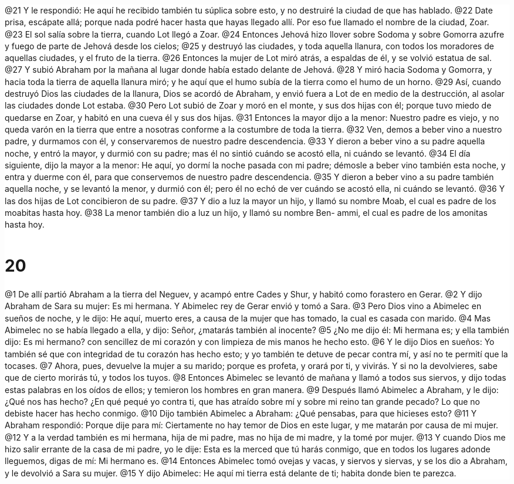 @21 Y le respondió: He aquí he recibido también tu súplica sobre esto, y no destruiré la ciudad de que has hablado.
@22 Date prisa, escápate allá; porque nada podré hacer hasta que hayas llegado allí. Por eso fue llamado el nombre de la ciudad, Zoar.
@23 El sol salía sobre la tierra, cuando Lot llegó a Zoar.
@24 Entonces Jehová hizo llover sobre Sodoma y sobre Gomorra azufre y fuego de parte de Jehová desde los cielos;
@25 y destruyó las ciudades, y toda aquella llanura, con todos los moradores de aquellas ciudades, y el fruto de la tierra.
@26 Entonces la mujer de Lot miró atrás, a espaldas de él, y se volvió estatua de sal.
@27 Y subió Abraham por la mañana al lugar donde había estado delante de Jehová.
@28 Y miró hacia Sodoma y Gomorra, y hacia toda la tierra de aquella llanura miró; y he aquí que el humo subía de la tierra como el humo de un horno.
@29 Así, cuando destruyó Dios las ciudades de la llanura, Dios se acordó de Abraham, y envió fuera a Lot de en medio de la destrucción, al asolar las ciudades donde Lot estaba.
@30 Pero Lot subió de Zoar y moró en el monte, y sus dos hijas con él; porque tuvo miedo de quedarse en Zoar, y habitó en una cueva él y sus dos hijas.
@31 Entonces la mayor dijo a la menor: Nuestro padre es viejo, y no queda varón en la tierra que entre a nosotras conforme a la costumbre de toda la tierra.
@32 Ven, demos a beber vino a nuestro padre, y durmamos con él, y conservaremos de nuestro padre descendencia.
@33 Y dieron a beber vino a su padre aquella noche, y entró la mayor, y durmió con su padre; mas él no sintió cuándo se acostó ella, ni cuándo se levantó.
@34 El día siguiente, dijo la mayor a la menor: He aquí, yo dormí la noche pasada con mi padre; démosle a beber vino también esta noche, y entra y duerme con él, para que conservemos de nuestro padre descendencia.
@35 Y dieron a beber vino a su padre también aquella noche, y se levantó la menor, y durmió con él; pero él no echó de ver cuándo se acostó ella, ni cuándo se levantó.
@36 Y las dos hijas de Lot concibieron de su padre.
@37 Y dio a luz la mayor un hijo, y llamó su nombre Moab, el cual es padre de los moabitas hasta hoy.
@38 La menor también dio a luz un hijo, y llamó su nombre Ben- ammi, el cual es padre de los amonitas hasta hoy.

# 20
@1 De allí partió Abraham a la tierra del Neguev, y acampó entre Cades y Shur, y habitó como forastero en Gerar.
@2 Y dijo Abraham de Sara su mujer: Es mi hermana. Y Abimelec rey de Gerar envió y tomó a Sara.
@3 Pero Dios vino a Abimelec en sueños de noche, y le dijo: He aquí, muerto eres, a causa de la mujer que has tomado, la cual es casada con marido.
@4 Mas Abimelec no se había llegado a ella, y dijo: Señor, ¿matarás también al inocente?
@5 ¿No me dijo él: Mi hermana es; y ella también dijo: Es mi hermano? con sencillez de mi corazón y con limpieza de mis manos he hecho esto.
@6 Y le dijo Dios en sueños: Yo también sé que con integridad de tu corazón has hecho esto; y yo también te detuve de pecar contra mí, y así no te permití que la tocases.
@7 Ahora, pues, devuelve la mujer a su marido; porque es profeta, y orará por ti, y vivirás. Y si no la devolvieres, sabe que de cierto morirás tú, y todos los tuyos.
@8 Entonces Abimelec se levantó de mañana y llamó a todos sus siervos, y dijo todas estas palabras en los oídos de ellos; y temieron los hombres en gran manera.
@9 Después llamó Abimelec a Abraham, y le dijo: ¿Qué nos has hecho? ¿En qué pequé yo contra ti, que has atraído sobre mí y sobre mi reino tan grande pecado? Lo que no debiste hacer has hecho conmigo.
@10 Dijo también Abimelec a Abraham: ¿Qué pensabas, para que hicieses esto?
@11 Y Abraham respondió: Porque dije para mí: Ciertamente no hay temor de Dios en este lugar, y me matarán por causa de mi mujer.
@12 Y a la verdad también es mi hermana, hija de mi padre, mas no hija de mi madre, y la tomé por mujer.
@13 Y cuando Dios me hizo salir errante de la casa de mi padre, yo le dije: Esta es la merced que tú harás conmigo, que en todos los lugares adonde lleguemos, digas de mí: Mi hermano es.
@14 Entonces Abimelec tomó ovejas y vacas, y siervos y siervas, y se los dio a Abraham, y le devolvió a Sara su mujer.
@15 Y dijo Abimelec: He aquí mi tierra está delante de ti; habita donde bien te parezca.